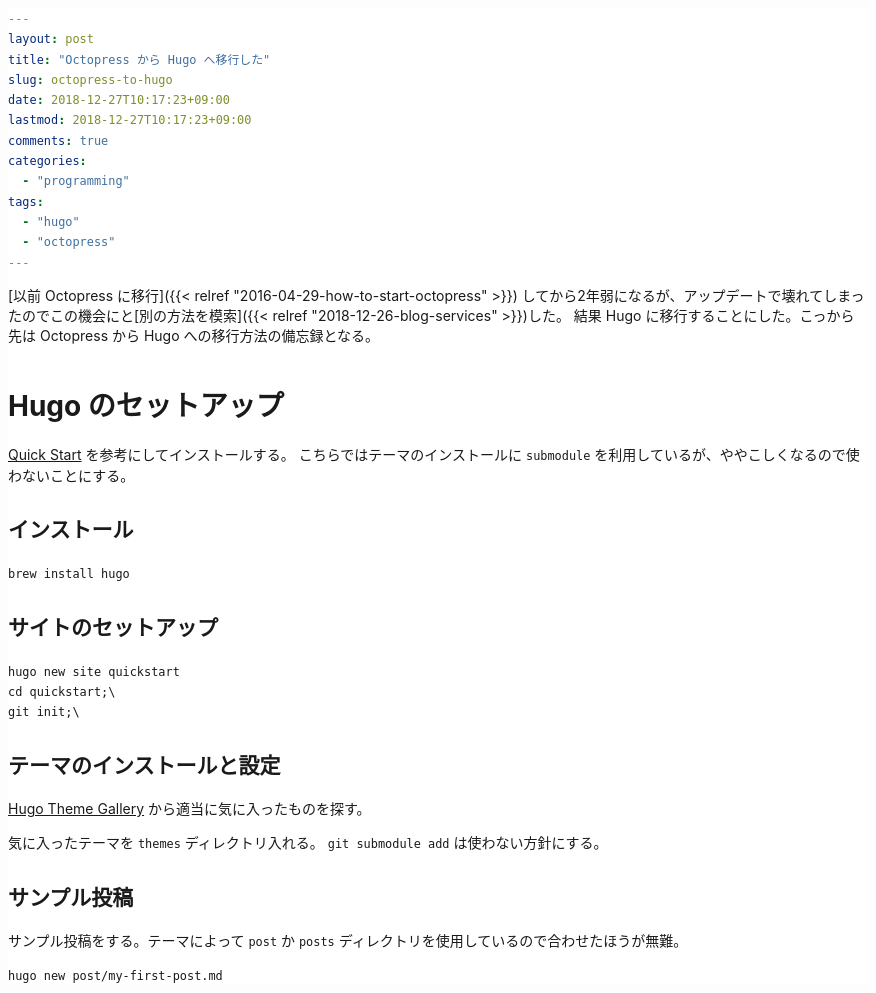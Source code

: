 ```yaml
---
layout: post
title: "Octopress から Hugo へ移行した"
slug: octopress-to-hugo
date: 2018-12-27T10:17:23+09:00
lastmod: 2018-12-27T10:17:23+09:00
comments: true
categories:
  - "programming"
tags:
  - "hugo"
  - "octopress"
---
```


[以前 Octopress に移行]({{< relref "2016-04-29-how-to-start-octopress" >}}) してから2年弱になるが、アップデートで壊れてしまったのでこの機会にと[別の方法を模索]({{< relref "2018-12-26-blog-services" >}})した。
結果 Hugo に移行することにした。こっから先は Octopress から Hugo への移行方法の備忘録となる。

# Hugo のセットアップ

[Quick Start](https://gohugo.io/getting-started/quick-start/) を参考にしてインストールする。
こちらではテーマのインストールに `submodule` を利用しているが、ややこしくなるので使わないことにする。

## インストール

``` shell
brew install hugo
```

## サイトのセットアップ

``` shell
hugo new site quickstart
cd quickstart;\
git init;\
```

## テーマのインストールと設定

[Hugo Theme Gallery](https://themes.gohugo.io/) から適当に気に入ったものを探す。

気に入ったテーマを `themes` ディレクトリ入れる。
`git submodule add` は使わない方針にする。

## サンプル投稿

サンプル投稿をする。テーマによって `post` か `posts` ディレクトリを使用しているので合わせたほうが無難。

``` shell
hugo new post/my-first-post.md
```
